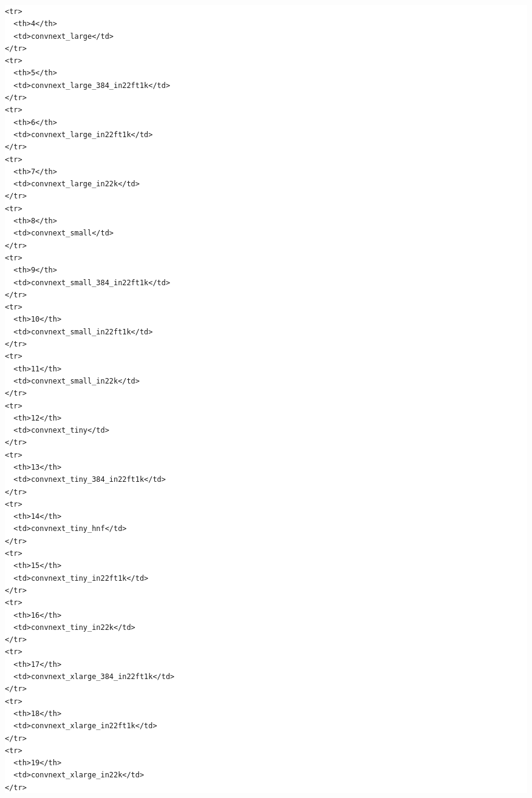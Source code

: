     <tr>
      <th>4</th>
      <td>convnext_large</td>
    </tr>
    <tr>
      <th>5</th>
      <td>convnext_large_384_in22ft1k</td>
    </tr>
    <tr>
      <th>6</th>
      <td>convnext_large_in22ft1k</td>
    </tr>
    <tr>
      <th>7</th>
      <td>convnext_large_in22k</td>
    </tr>
    <tr>
      <th>8</th>
      <td>convnext_small</td>
    </tr>
    <tr>
      <th>9</th>
      <td>convnext_small_384_in22ft1k</td>
    </tr>
    <tr>
      <th>10</th>
      <td>convnext_small_in22ft1k</td>
    </tr>
    <tr>
      <th>11</th>
      <td>convnext_small_in22k</td>
    </tr>
    <tr>
      <th>12</th>
      <td>convnext_tiny</td>
    </tr>
    <tr>
      <th>13</th>
      <td>convnext_tiny_384_in22ft1k</td>
    </tr>
    <tr>
      <th>14</th>
      <td>convnext_tiny_hnf</td>
    </tr>
    <tr>
      <th>15</th>
      <td>convnext_tiny_in22ft1k</td>
    </tr>
    <tr>
      <th>16</th>
      <td>convnext_tiny_in22k</td>
    </tr>
    <tr>
      <th>17</th>
      <td>convnext_xlarge_384_in22ft1k</td>
    </tr>
    <tr>
      <th>18</th>
      <td>convnext_xlarge_in22ft1k</td>
    </tr>
    <tr>
      <th>19</th>
      <td>convnext_xlarge_in22k</td>
    </tr>
